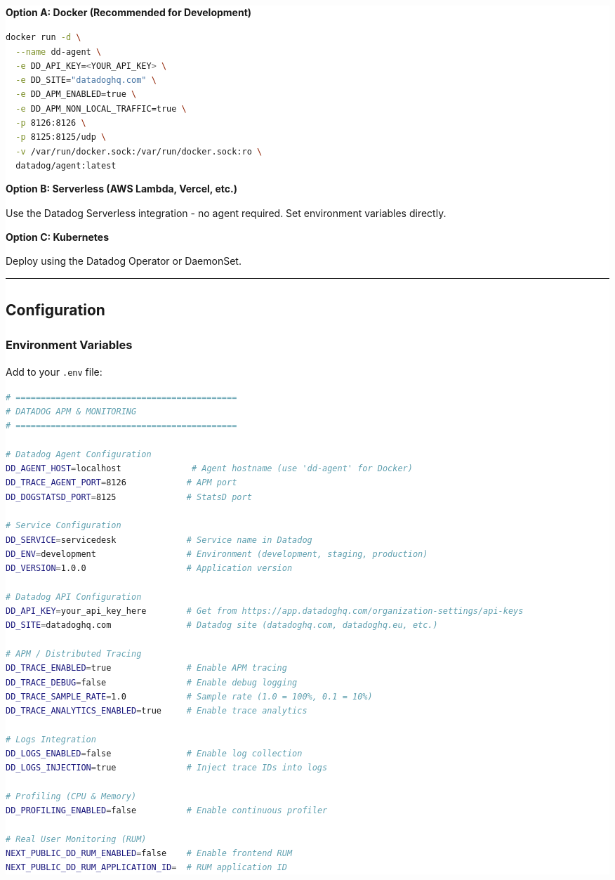 **Option A: Docker (Recommended for Development)**

```bash
docker run -d \
  --name dd-agent \
  -e DD_API_KEY=<YOUR_API_KEY> \
  -e DD_SITE="datadoghq.com" \
  -e DD_APM_ENABLED=true \
  -e DD_APM_NON_LOCAL_TRAFFIC=true \
  -p 8126:8126 \
  -p 8125:8125/udp \
  -v /var/run/docker.sock:/var/run/docker.sock:ro \
  datadog/agent:latest
```

**Option B: Serverless (AWS Lambda, Vercel, etc.)**

Use the Datadog Serverless integration - no agent required. Set environment variables directly.

**Option C: Kubernetes**

Deploy using the Datadog Operator or DaemonSet.

---

## Configuration

### Environment Variables

Add to your `.env` file:

```bash
# ============================================
# DATADOG APM & MONITORING
# ============================================

# Datadog Agent Configuration
DD_AGENT_HOST=localhost              # Agent hostname (use 'dd-agent' for Docker)
DD_TRACE_AGENT_PORT=8126            # APM port
DD_DOGSTATSD_PORT=8125              # StatsD port

# Service Configuration
DD_SERVICE=servicedesk              # Service name in Datadog
DD_ENV=development                  # Environment (development, staging, production)
DD_VERSION=1.0.0                    # Application version

# Datadog API Configuration
DD_API_KEY=your_api_key_here        # Get from https://app.datadoghq.com/organization-settings/api-keys
DD_SITE=datadoghq.com               # Datadog site (datadoghq.com, datadoghq.eu, etc.)

# APM / Distributed Tracing
DD_TRACE_ENABLED=true               # Enable APM tracing
DD_TRACE_DEBUG=false                # Enable debug logging
DD_TRACE_SAMPLE_RATE=1.0            # Sample rate (1.0 = 100%, 0.1 = 10%)
DD_TRACE_ANALYTICS_ENABLED=true     # Enable trace analytics

# Logs Integration
DD_LOGS_ENABLED=false               # Enable log collection
DD_LOGS_INJECTION=true              # Inject trace IDs into logs

# Profiling (CPU & Memory)
DD_PROFILING_ENABLED=false          # Enable continuous profiler

# Real User Monitoring (RUM)
NEXT_PUBLIC_DD_RUM_ENABLED=false    # Enable frontend RUM
NEXT_PUBLIC_DD_RUM_APPLICATION_ID=  # RUM application ID
```